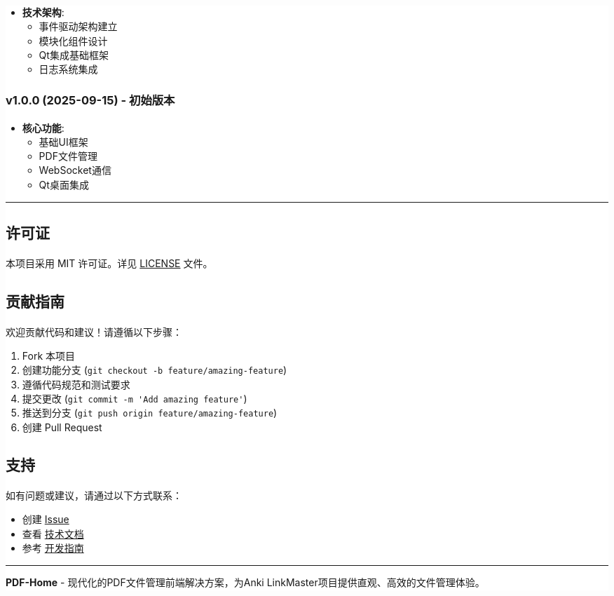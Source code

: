 - **技术架构**:
  - 事件驱动架构建立
  - 模块化组件设计
  - Qt集成基础框架
  - 日志系统集成

### v1.0.0 (2025-09-15) - 初始版本
- **核心功能**:
  - 基础UI框架
  - PDF文件管理
  - WebSocket通信
  - Qt桌面集成

---

## 许可证

本项目采用 MIT 许可证。详见 [LICENSE](../../../LICENSE) 文件。

## 贡献指南

欢迎贡献代码和建议！请遵循以下步骤：

1. Fork 本项目
2. 创建功能分支 (`git checkout -b feature/amazing-feature`)
3. 遵循代码规范和测试要求
4. 提交更改 (`git commit -m 'Add amazing feature'`)
5. 推送到分支 (`git push origin feature/amazing-feature`)
6. 创建 Pull Request

## 支持

如有问题或建议，请通过以下方式联系：

- 创建 [Issue](https://github.com/your-repo/issues)
- 查看 [技术文档](docs/SPEC/)
- 参考 [开发指南](#开发指南)

---

**PDF-Home** - 现代化的PDF文件管理前端解决方案，为Anki LinkMaster项目提供直观、高效的文件管理体验。